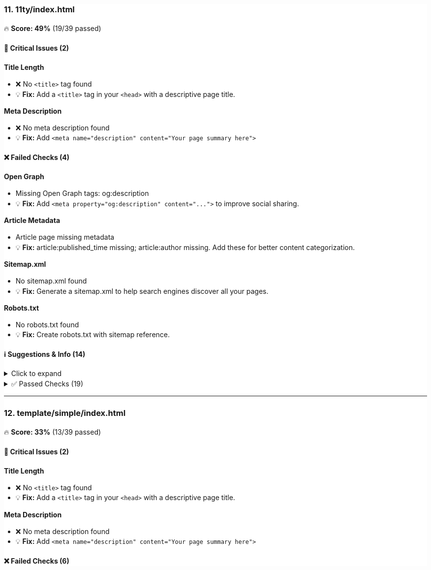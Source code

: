 ### 11. 11ty/index.html

🔥 **Score: 49%** (19/39 passed)

#### 🔴 Critical Issues (2)

**Title Length**
- ❌ No `<title>` tag found
- 💡 **Fix:** Add a `<title>` tag in your `<head>` with a descriptive page title.

**Meta Description**
- ❌ No meta description found
- 💡 **Fix:** Add `<meta name="description" content="Your page summary here">`

#### ❌ Failed Checks (4)

**Open Graph**
- Missing Open Graph tags: og:description
- 💡 **Fix:** Add `<meta property="og:description" content="...">` to improve social sharing.

**Article Metadata**
- Article page missing metadata
- 💡 **Fix:** article:published_time missing; article:author missing. Add these for better content categorization.

**Sitemap.xml**
- No sitemap.xml found
- 💡 **Fix:** Generate a sitemap.xml to help search engines discover all your pages.

**Robots.txt**
- No robots.txt found
- 💡 **Fix:** Create robots.txt with sitemap reference.

#### ℹ️ Suggestions & Info (14)

<details><summary>Click to expand</summary></details>

<details><summary>✅ Passed Checks (19)</summary></details>

---

### 12. template/simple/index.html

🔥 **Score: 33%** (13/39 passed)

#### 🔴 Critical Issues (2)

**Title Length**
- ❌ No `<title>` tag found
- 💡 **Fix:** Add a `<title>` tag in your `<head>` with a descriptive page title.

**Meta Description**
- ❌ No meta description found
- 💡 **Fix:** Add `<meta name="description" content="Your page summary here">`

#### ❌ Failed Checks (6)
